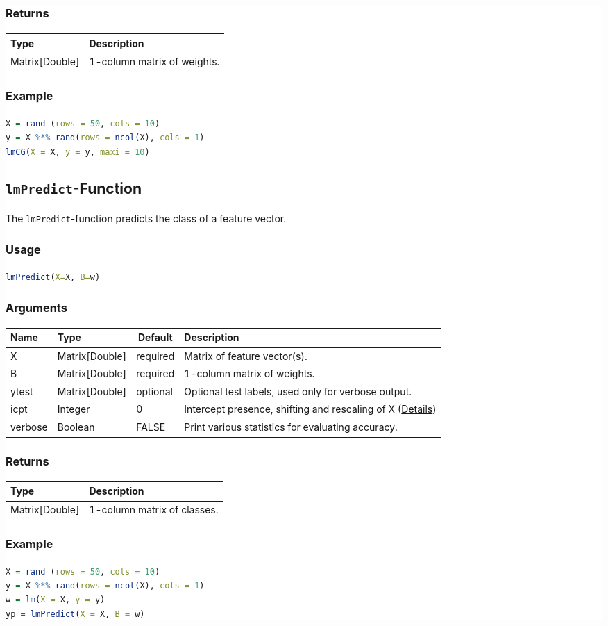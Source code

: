### Returns

| Type           | Description |
| :------------- | :---------- |
| Matrix[Double] | 1-column matrix of weights. |

### Example

```r
X = rand (rows = 50, cols = 10)
y = X %*% rand(rows = ncol(X), cols = 1)
lmCG(X = X, y = y, maxi = 10)
```

## `lmPredict`-Function

The `lmPredict`-function predicts the class of a feature vector.

### Usage

```r
lmPredict(X=X, B=w)
```

### Arguments

| Name    | Type           | Default  | Description |
| :------ | :------------- | -------- | :---------- |
| X       | Matrix[Double] | required | Matrix of feature vector(s). |
| B       | Matrix[Double] | required | 1-column matrix of weights. |
| ytest   | Matrix[Double] | optional | Optional test labels, used only for verbose output. |
| icpt    | Integer        | 0        | Intercept presence, shifting and rescaling of X ([Details](#icpt-argument))|
| verbose | Boolean        | FALSE    | Print various statistics for evaluating accuracy. |


### Returns

| Type           | Description |
| :------------- | :---------- |
| Matrix[Double] | 1-column matrix of classes. |

### Example

```r
X = rand (rows = 50, cols = 10)
y = X %*% rand(rows = ncol(X), cols = 1)
w = lm(X = X, y = y)
yp = lmPredict(X = X, B = w)
```
